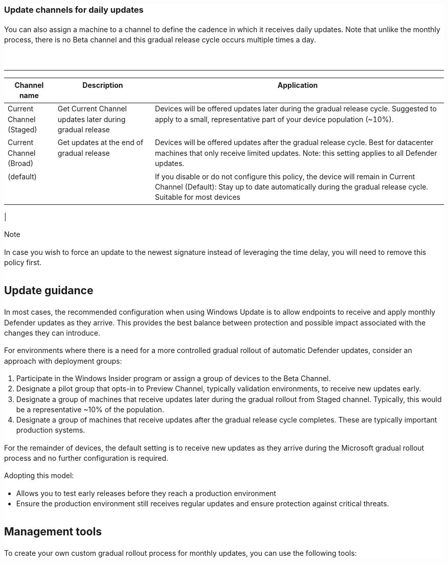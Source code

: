 ### Update channels for daily updates

You can also assign a machine to a channel to define the cadence in which it receives daily updates. Note that unlike the monthly process, there is no Beta channel and this gradual release cycle occurs multiple times a day.

<br>

****

|Channel name|Description|Application|
|---|---|---|
|Current Channel (Staged)|Get Current Channel updates later during gradual release|Devices will be offered updates later during the gradual release cycle. Suggested to apply to a small, representative part of your device population (~10%).|
|Current Channel (Broad)|Get updates at the end of gradual release|Devices will be offered updates after the gradual release cycle. Best for datacenter machines that only receive limited updates. Note: this setting applies to all Defender updates.|
|(default)||If you disable or do not configure this policy, the device will remain in Current Channel (Default): Stay up to date automatically during the gradual release cycle. Suitable for most devices|
|

> [!NOTE]
> In case you wish to force an update to the newest signature instead of leveraging the time delay, you will need to remove this policy first.

## Update guidance

In most cases, the recommended configuration when using Windows Update is to allow endpoints to receive and apply monthly Defender updates as they arrive. This provides the best balance between protection and possible impact associated with the changes they can introduce.

For environments where there is a need for a more controlled gradual rollout of automatic Defender updates, consider an approach with deployment groups:

1. Participate in the Windows Insider program or assign a group of devices to the Beta Channel.
2. Designate a pilot group that opts-in to Preview Channel, typically validation environments, to receive new updates early.
3. Designate a group of machines that receive updates later during the gradual rollout from Staged channel. Typically, this would be a representative ~10% of the population.
4. Designate a group of machines that receive updates after the gradual release cycle completes. These are typically important production systems.

For the remainder of devices, the default setting is to receive new updates as they arrive during the Microsoft gradual rollout process and no further configuration is required.

Adopting this model:

- Allows you to test early releases before they reach a production environment
- Ensure the production environment still receives regular updates and ensure protection against critical threats.

## Management tools

To create your own custom gradual rollout process for monthly updates, you can use the following tools:
